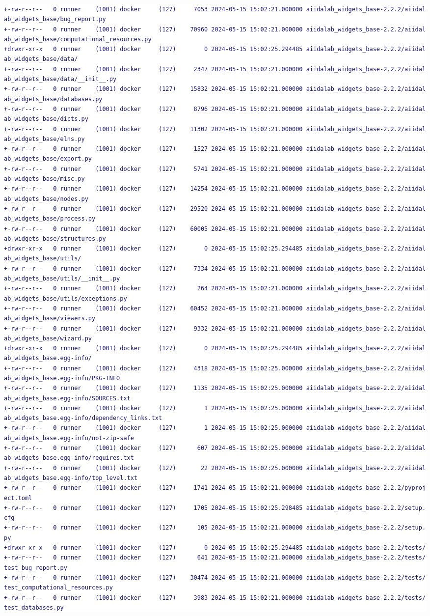 ```diff
+-rw-r--r--   0 runner    (1001) docker     (127)     7053 2024-05-15 15:02:21.000000 aiidalab_widgets_base-2.2.2/aiidalab_widgets_base/bug_report.py
+-rw-r--r--   0 runner    (1001) docker     (127)    70960 2024-05-15 15:02:21.000000 aiidalab_widgets_base-2.2.2/aiidalab_widgets_base/computational_resources.py
+drwxr-xr-x   0 runner    (1001) docker     (127)        0 2024-05-15 15:02:25.294485 aiidalab_widgets_base-2.2.2/aiidalab_widgets_base/data/
+-rw-r--r--   0 runner    (1001) docker     (127)     2347 2024-05-15 15:02:21.000000 aiidalab_widgets_base-2.2.2/aiidalab_widgets_base/data/__init__.py
+-rw-r--r--   0 runner    (1001) docker     (127)    15832 2024-05-15 15:02:21.000000 aiidalab_widgets_base-2.2.2/aiidalab_widgets_base/databases.py
+-rw-r--r--   0 runner    (1001) docker     (127)     8796 2024-05-15 15:02:21.000000 aiidalab_widgets_base-2.2.2/aiidalab_widgets_base/dicts.py
+-rw-r--r--   0 runner    (1001) docker     (127)    11302 2024-05-15 15:02:21.000000 aiidalab_widgets_base-2.2.2/aiidalab_widgets_base/elns.py
+-rw-r--r--   0 runner    (1001) docker     (127)     1527 2024-05-15 15:02:21.000000 aiidalab_widgets_base-2.2.2/aiidalab_widgets_base/export.py
+-rw-r--r--   0 runner    (1001) docker     (127)     5741 2024-05-15 15:02:21.000000 aiidalab_widgets_base-2.2.2/aiidalab_widgets_base/misc.py
+-rw-r--r--   0 runner    (1001) docker     (127)    14254 2024-05-15 15:02:21.000000 aiidalab_widgets_base-2.2.2/aiidalab_widgets_base/nodes.py
+-rw-r--r--   0 runner    (1001) docker     (127)    29520 2024-05-15 15:02:21.000000 aiidalab_widgets_base-2.2.2/aiidalab_widgets_base/process.py
+-rw-r--r--   0 runner    (1001) docker     (127)    60005 2024-05-15 15:02:21.000000 aiidalab_widgets_base-2.2.2/aiidalab_widgets_base/structures.py
+drwxr-xr-x   0 runner    (1001) docker     (127)        0 2024-05-15 15:02:25.294485 aiidalab_widgets_base-2.2.2/aiidalab_widgets_base/utils/
+-rw-r--r--   0 runner    (1001) docker     (127)     7334 2024-05-15 15:02:21.000000 aiidalab_widgets_base-2.2.2/aiidalab_widgets_base/utils/__init__.py
+-rw-r--r--   0 runner    (1001) docker     (127)      264 2024-05-15 15:02:21.000000 aiidalab_widgets_base-2.2.2/aiidalab_widgets_base/utils/exceptions.py
+-rw-r--r--   0 runner    (1001) docker     (127)    60452 2024-05-15 15:02:21.000000 aiidalab_widgets_base-2.2.2/aiidalab_widgets_base/viewers.py
+-rw-r--r--   0 runner    (1001) docker     (127)     9332 2024-05-15 15:02:21.000000 aiidalab_widgets_base-2.2.2/aiidalab_widgets_base/wizard.py
+drwxr-xr-x   0 runner    (1001) docker     (127)        0 2024-05-15 15:02:25.294485 aiidalab_widgets_base-2.2.2/aiidalab_widgets_base.egg-info/
+-rw-r--r--   0 runner    (1001) docker     (127)     4318 2024-05-15 15:02:25.000000 aiidalab_widgets_base-2.2.2/aiidalab_widgets_base.egg-info/PKG-INFO
+-rw-r--r--   0 runner    (1001) docker     (127)     1135 2024-05-15 15:02:25.000000 aiidalab_widgets_base-2.2.2/aiidalab_widgets_base.egg-info/SOURCES.txt
+-rw-r--r--   0 runner    (1001) docker     (127)        1 2024-05-15 15:02:25.000000 aiidalab_widgets_base-2.2.2/aiidalab_widgets_base.egg-info/dependency_links.txt
+-rw-r--r--   0 runner    (1001) docker     (127)        1 2024-05-15 15:02:25.000000 aiidalab_widgets_base-2.2.2/aiidalab_widgets_base.egg-info/not-zip-safe
+-rw-r--r--   0 runner    (1001) docker     (127)      607 2024-05-15 15:02:25.000000 aiidalab_widgets_base-2.2.2/aiidalab_widgets_base.egg-info/requires.txt
+-rw-r--r--   0 runner    (1001) docker     (127)       22 2024-05-15 15:02:25.000000 aiidalab_widgets_base-2.2.2/aiidalab_widgets_base.egg-info/top_level.txt
+-rw-r--r--   0 runner    (1001) docker     (127)     1741 2024-05-15 15:02:21.000000 aiidalab_widgets_base-2.2.2/pyproject.toml
+-rw-r--r--   0 runner    (1001) docker     (127)     1705 2024-05-15 15:02:25.298485 aiidalab_widgets_base-2.2.2/setup.cfg
+-rw-r--r--   0 runner    (1001) docker     (127)      105 2024-05-15 15:02:21.000000 aiidalab_widgets_base-2.2.2/setup.py
+drwxr-xr-x   0 runner    (1001) docker     (127)        0 2024-05-15 15:02:25.294485 aiidalab_widgets_base-2.2.2/tests/
+-rw-r--r--   0 runner    (1001) docker     (127)      641 2024-05-15 15:02:21.000000 aiidalab_widgets_base-2.2.2/tests/test_bug_report.py
+-rw-r--r--   0 runner    (1001) docker     (127)    30474 2024-05-15 15:02:21.000000 aiidalab_widgets_base-2.2.2/tests/test_computational_resources.py
+-rw-r--r--   0 runner    (1001) docker     (127)     3983 2024-05-15 15:02:21.000000 aiidalab_widgets_base-2.2.2/tests/test_databases.py
```